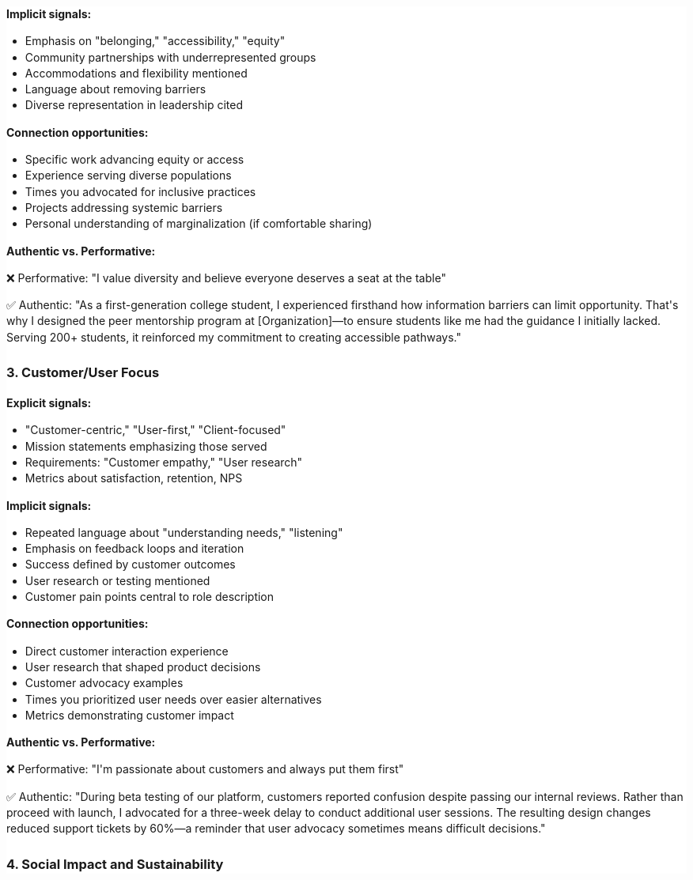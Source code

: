 **Implicit signals:**
- Emphasis on "belonging," "accessibility," "equity"
- Community partnerships with underrepresented groups
- Accommodations and flexibility mentioned
- Language about removing barriers
- Diverse representation in leadership cited

**Connection opportunities:**
- Specific work advancing equity or access
- Experience serving diverse populations
- Times you advocated for inclusive practices
- Projects addressing systemic barriers
- Personal understanding of marginalization (if comfortable sharing)

**Authentic vs. Performative:**

❌ Performative: "I value diversity and believe everyone deserves a seat at the table"

✅ Authentic: "As a first-generation college student, I experienced firsthand how information barriers can limit opportunity. That's why I designed the peer mentorship program at [Organization]—to ensure students like me had the guidance I initially lacked. Serving 200+ students, it reinforced my commitment to creating accessible pathways."

### 3. Customer/User Focus

**Explicit signals:**
- "Customer-centric," "User-first," "Client-focused"
- Mission statements emphasizing those served
- Requirements: "Customer empathy," "User research"
- Metrics about satisfaction, retention, NPS

**Implicit signals:**
- Repeated language about "understanding needs," "listening"
- Emphasis on feedback loops and iteration
- Success defined by customer outcomes
- User research or testing mentioned
- Customer pain points central to role description

**Connection opportunities:**
- Direct customer interaction experience
- User research that shaped product decisions
- Customer advocacy examples
- Times you prioritized user needs over easier alternatives
- Metrics demonstrating customer impact

**Authentic vs. Performative:**

❌ Performative: "I'm passionate about customers and always put them first"

✅ Authentic: "During beta testing of our platform, customers reported confusion despite passing our internal reviews. Rather than proceed with launch, I advocated for a three-week delay to conduct additional user sessions. The resulting design changes reduced support tickets by 60%—a reminder that user advocacy sometimes means difficult decisions."

### 4. Social Impact and Sustainability
